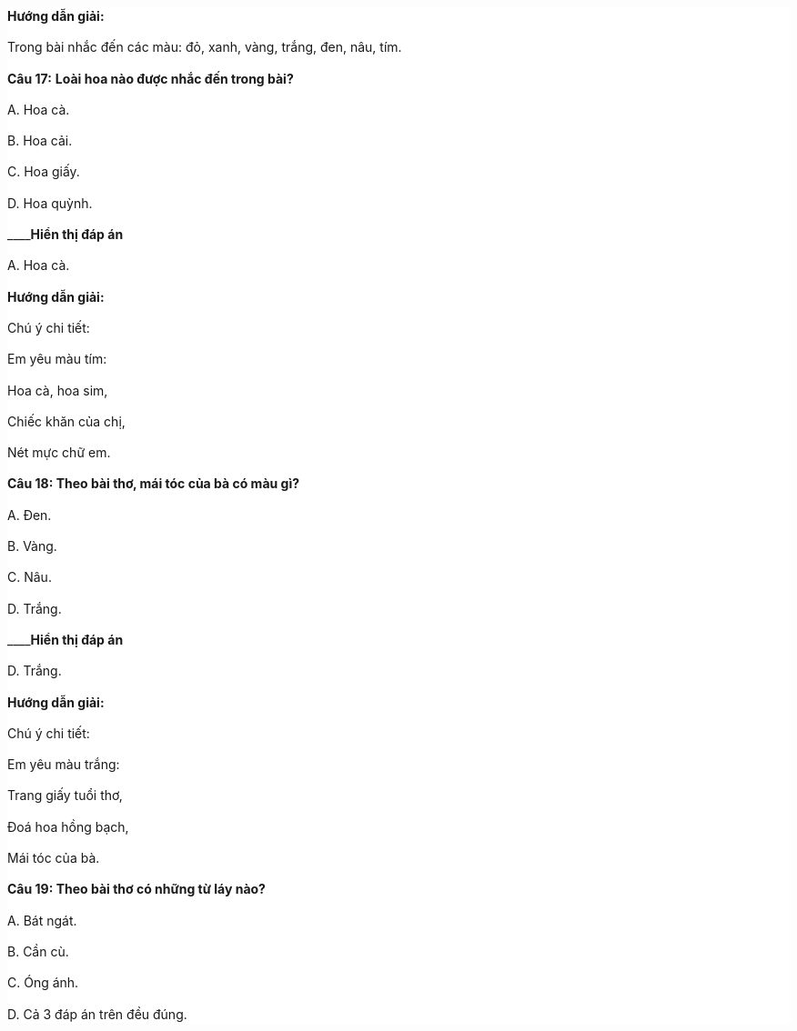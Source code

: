 **Hướng dẫn giải:**

Trong bài nhắc đến các màu: đỏ, xanh, vàng, trắng, đen, nâu, tím. 

**Câu 17:** **Loài hoa nào được nhắc đến trong bài?**

A. Hoa cà.

B. Hoa cải.

C. Hoa giấy.

D. Hoa quỳnh.

____**Hiển thị đáp án**

A. Hoa cà.

**Hướng dẫn giải:**

Chú ý chi tiết:

Em yêu màu tím:

Hoa cà, hoa sim,

Chiếc khăn của chị,

Nét mực chữ em.

**Câu 18: Theo bài thơ, mái tóc của bà có màu gì?**

A. Đen.

B. Vàng.

C. Nâu.

D. Trắng.

____**Hiển thị đáp án**

D. Trắng.

**Hướng dẫn giải:**

Chú ý chi tiết:

Em yêu màu trắng:

Trang giấy tuổi thơ,

Đoá hoa hồng bạch,

Mái tóc của bà.

**Câu 19: Theo bài thơ có những từ láy nào?**

A. Bát ngát.

B. Cần cù.

C. Óng ánh.

D. Cả 3 đáp án trên đều đúng.
